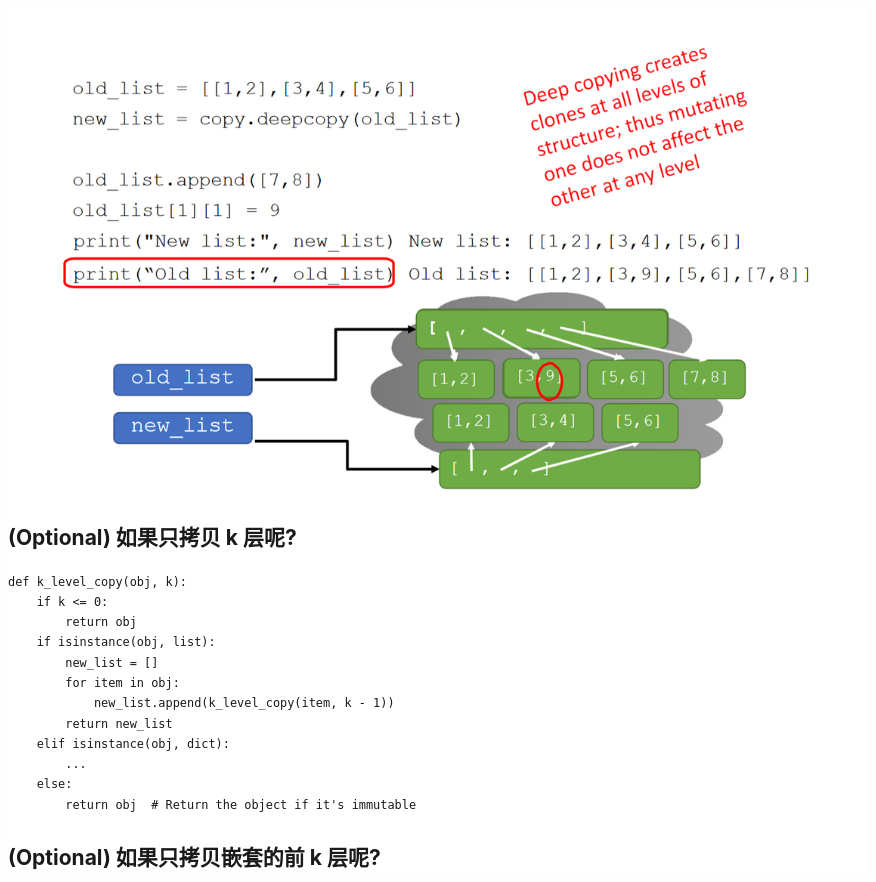   <img src="images/Tutorial4_deep_copy.png" width="90%" style="display: block; margin: 0 auto;">



## (Optional) 如果只拷贝 k 层呢?

```py[]
def k_level_copy(obj, k):
    if k <= 0:
        return obj
    if isinstance(obj, list):
        new_list = []
        for item in obj:
            new_list.append(k_level_copy(item, k - 1))
        return new_list
    elif isinstance(obj, dict):
        ...
    else:
        return obj  # Return the object if it's immutable
```



## (Optional) 如果只拷贝嵌套的前 k 层呢?
